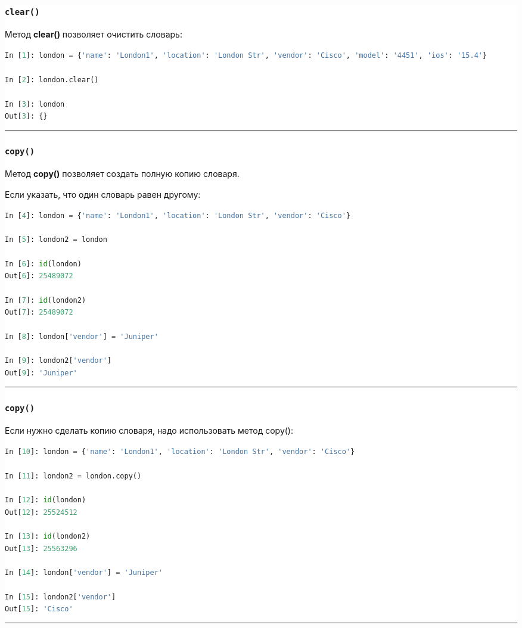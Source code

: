 ### ```clear()```

Метод __clear()__ позволяет очистить словарь:
```python
In [1]: london = {'name': 'London1', 'location': 'London Str', 'vendor': 'Cisco', 'model': '4451', 'ios': '15.4'}

In [2]: london.clear()

In [3]: london
Out[3]: {}
```

---
### ```copy()```

Метод __copy()__ позволяет создать полную копию словаря. 

Если указать, что один словарь равен другому:
```python
In [4]: london = {'name': 'London1', 'location': 'London Str', 'vendor': 'Cisco'}

In [5]: london2 = london

In [6]: id(london)
Out[6]: 25489072

In [7]: id(london2)
Out[7]: 25489072

In [8]: london['vendor'] = 'Juniper'

In [9]: london2['vendor']
Out[9]: 'Juniper'
```

---
### ```copy()```

Если нужно сделать копию словаря, надо использовать метод copy():
```python
In [10]: london = {'name': 'London1', 'location': 'London Str', 'vendor': 'Cisco'}

In [11]: london2 = london.copy()

In [12]: id(london)
Out[12]: 25524512

In [13]: id(london2)
Out[13]: 25563296

In [14]: london['vendor'] = 'Juniper'

In [15]: london2['vendor']
Out[15]: 'Cisco'
```

---